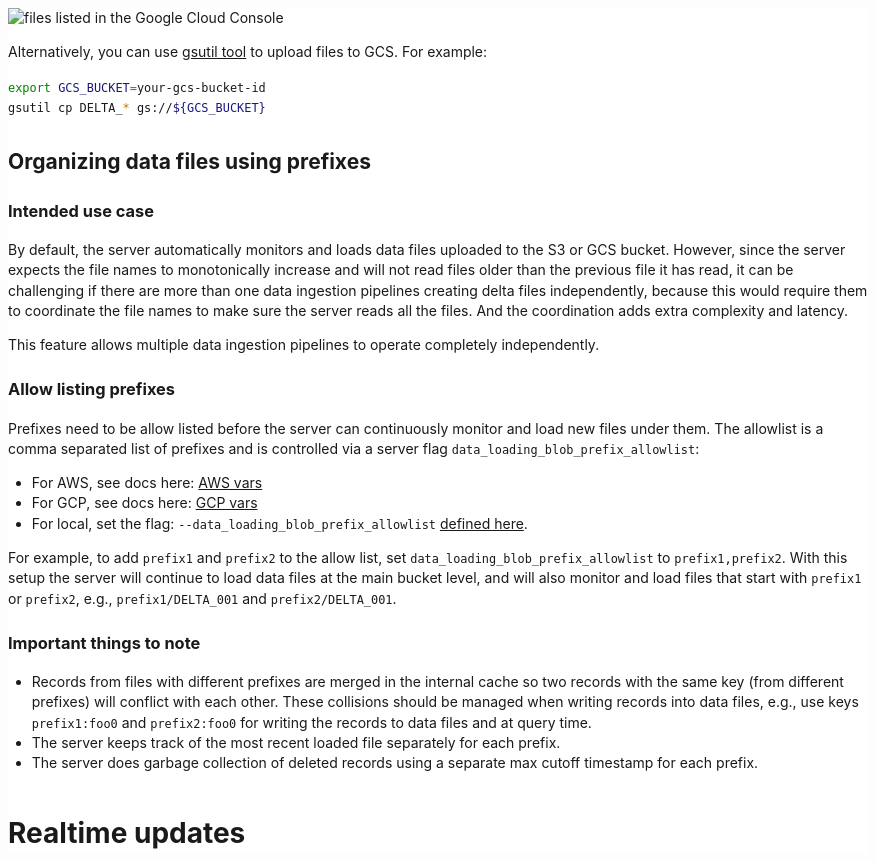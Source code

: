 ![files listed in the Google Cloud Console](/docs/assets/gcp_gcs_bucket.png)

Alternatively, you can use [gsutil tool](https://cloud.google.com/storage/docs/gsutil) to upload
files to GCS. For example:

```sh
export GCS_BUCKET=your-gcs-bucket-id
gsutil cp DELTA_* gs://${GCS_BUCKET}
```

## Organizing data files using prefixes

### Intended use case

By default, the server automatically monitors and loads data files uploaded to the S3 or GCS bucket.
However, since the server expects the file names to monotonically increase and will not read files
older than the previous file it has read, it can be challenging if there are more than one data
ingestion pipelines creating delta files independently, because this would require them to
coordinate the file names to make sure the server reads all the files. And the coordination adds
extra complexity and latency.

This feature allows multiple data ingestion pipelines to operate completely independently.

### Allow listing prefixes

Prefixes need to be allow listed before the server can continuously monitor and load new files under
them. The allowlist is a comma separated list of prefixes and is controlled via a server flag
`data_loading_blob_prefix_allowlist`:

-   For AWS, see docs here: [AWS vars](/docs/AWS_Terraform_vars.md)
-   For GCP, see docs here: [GCP vars](/docs/GCP_Terraform_vars.md)
-   For local, set the flag: `--data_loading_blob_prefix_allowlist`
    [defined here](/components/cloud_config/parameter_client_local.cc).

For example, to add `prefix1` and `prefix2` to the allow list, set
`data_loading_blob_prefix_allowlist` to `prefix1,prefix2`. With this setup the server will continue
to load data files at the main bucket level, and will also monitor and load files that start with
`prefix1` or `prefix2`, e.g., `prefix1/DELTA_001` and `prefix2/DELTA_001`.

### Important things to note

-   Records from files with different prefixes are merged in the internal cache so two records with
    the same key (from different prefixes) will conflict with each other. These collisions should be
    managed when writing records into data files, e.g., use keys `prefix1:foo0` and `prefix2:foo0`
    for writing the records to data files and at query time.
-   The server keeps track of the most recent loaded file separately for each prefix.
-   The server does garbage collection of deleted records using a separate max cutoff timestamp for
    each prefix.

# Realtime updates
